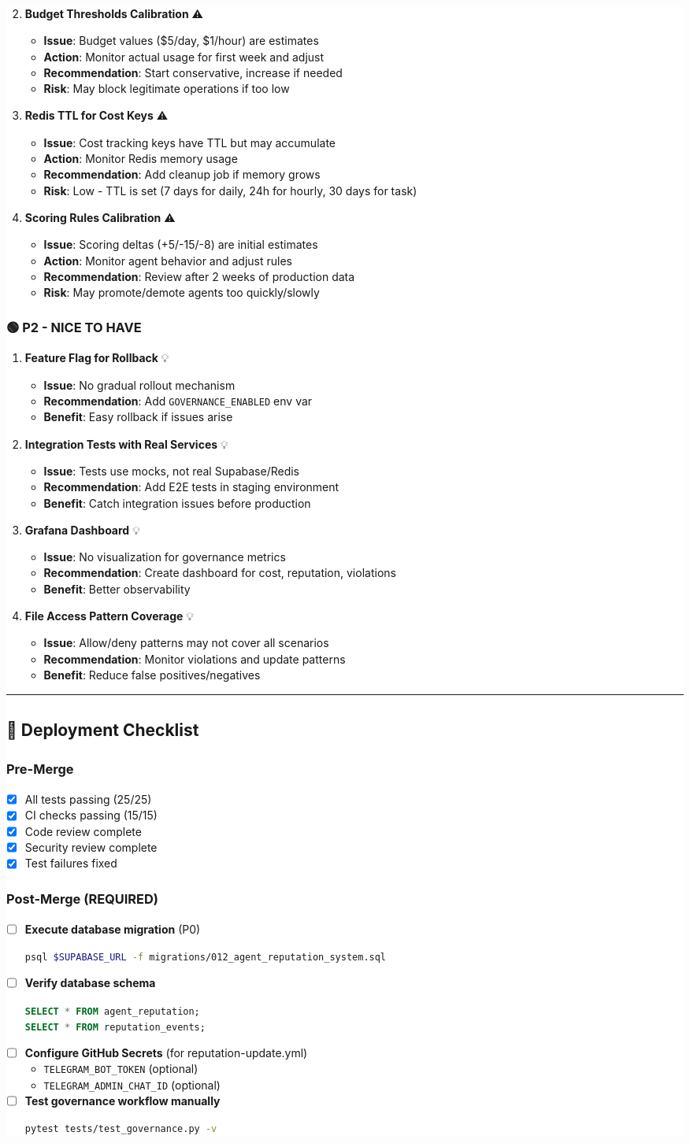 2. **Budget Thresholds Calibration** ⚠️
   - **Issue**: Budget values ($5/day, $1/hour) are estimates
   - **Action**: Monitor actual usage for first week and adjust
   - **Recommendation**: Start conservative, increase if needed
   - **Risk**: May block legitimate operations if too low

3. **Redis TTL for Cost Keys** ⚠️
   - **Issue**: Cost tracking keys have TTL but may accumulate
   - **Action**: Monitor Redis memory usage
   - **Recommendation**: Add cleanup job if memory grows
   - **Risk**: Low - TTL is set (7 days for daily, 24h for hourly, 30 days for task)

4. **Scoring Rules Calibration** ⚠️
   - **Issue**: Scoring deltas (+5/-15/-8) are initial estimates
   - **Action**: Monitor agent behavior and adjust rules
   - **Recommendation**: Review after 2 weeks of production data
   - **Risk**: May promote/demote agents too quickly/slowly

### 🟢 P2 - NICE TO HAVE
1. **Feature Flag for Rollback** 💡
   - **Issue**: No gradual rollout mechanism
   - **Recommendation**: Add `GOVERNANCE_ENABLED` env var
   - **Benefit**: Easy rollback if issues arise

2. **Integration Tests with Real Services** 💡
   - **Issue**: Tests use mocks, not real Supabase/Redis
   - **Recommendation**: Add E2E tests in staging environment
   - **Benefit**: Catch integration issues before production

3. **Grafana Dashboard** 💡
   - **Issue**: No visualization for governance metrics
   - **Recommendation**: Create dashboard for cost, reputation, violations
   - **Benefit**: Better observability

4. **File Access Pattern Coverage** 💡
   - **Issue**: Allow/deny patterns may not cover all scenarios
   - **Recommendation**: Monitor violations and update patterns
   - **Benefit**: Reduce false positives/negatives

---

## 🚀 Deployment Checklist

### Pre-Merge
- [x] All tests passing (25/25)
- [x] CI checks passing (15/15)
- [x] Code review complete
- [x] Security review complete
- [x] Test failures fixed

### Post-Merge (REQUIRED)
- [ ] **Execute database migration** (P0)
  ```bash
  psql $SUPABASE_URL -f migrations/012_agent_reputation_system.sql
  ```
- [ ] **Verify database schema**
  ```sql
  SELECT * FROM agent_reputation;
  SELECT * FROM reputation_events;
  ```
- [ ] **Configure GitHub Secrets** (for reputation-update.yml)
  - `TELEGRAM_BOT_TOKEN` (optional)
  - `TELEGRAM_ADMIN_CHAT_ID` (optional)
- [ ] **Test governance workflow manually**
  ```bash
  pytest tests/test_governance.py -v
  ```